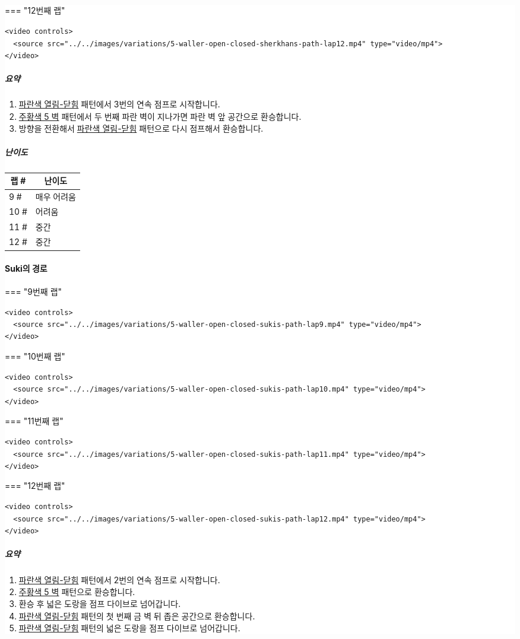 === "12번째 랩"

    <video controls>
      <source src="../../images/variations/5-waller-open-closed-sherkhans-path-lap12.mp4" type="video/mp4">
    </video>

##### 요약

1. [파란색 열림-닫힘](../rolls/closed-open-open-closed.md#파란색-패턴) 패턴에서 3번의 연속 점프로 시작합니다.
2. [주황색 5 벽](../rolls/5-waller.md) 패턴에서 두 번째 파란 벽이 지나가면 파란 벽 앞 공간으로 환승합니다.
3. 방향을 전환해서 [파란색 열림-닫힘](../rolls/closed-open-open-closed.md#파란색-패턴) 패턴으로 다시 점프해서 환승합니다.

##### 난이도

| 랩 #  | 난이도     |
| ----- | ---------- |
| 9 #   | 매우 어려움 |
| 10 #  | 어려움     |
| 11 #  | 중간       |
| 12 #  | 중간       |

#### Suki의 경로

=== "9번째 랩"

    <video controls>
      <source src="../../images/variations/5-waller-open-closed-sukis-path-lap9.mp4" type="video/mp4">
    </video>

=== "10번째 랩"

    <video controls>
      <source src="../../images/variations/5-waller-open-closed-sukis-path-lap10.mp4" type="video/mp4">
    </video>

=== "11번째 랩"

    <video controls>
      <source src="../../images/variations/5-waller-open-closed-sukis-path-lap11.mp4" type="video/mp4">
    </video>

=== "12번째 랩"

    <video controls>
      <source src="../../images/variations/5-waller-open-closed-sukis-path-lap12.mp4" type="video/mp4">
    </video>

##### 요약

1. [파란색 열림-닫힘](../rolls/closed-open-open-closed.md#파란색-패턴) 패턴에서 2번의 연속 점프로 시작합니다.
2. [주황색 5 벽](../rolls/5-waller.md) 패턴으로 환승합니다.
3. 환승 후 넓은 도랑을 점프 다이브로 넘어갑니다.
4. [파란색 열림-닫힘](../rolls/closed-open-open-closed.md#파란색-패턴) 패턴의 첫 번째 금 벽 뒤 좁은 공간으로 환승합니다.
5. [파란색 열림-닫힘](../rolls/closed-open-open-closed.md#파란색-패턴) 패턴의 넓은 도랑을 점프 다이브로 넘어갑니다.
